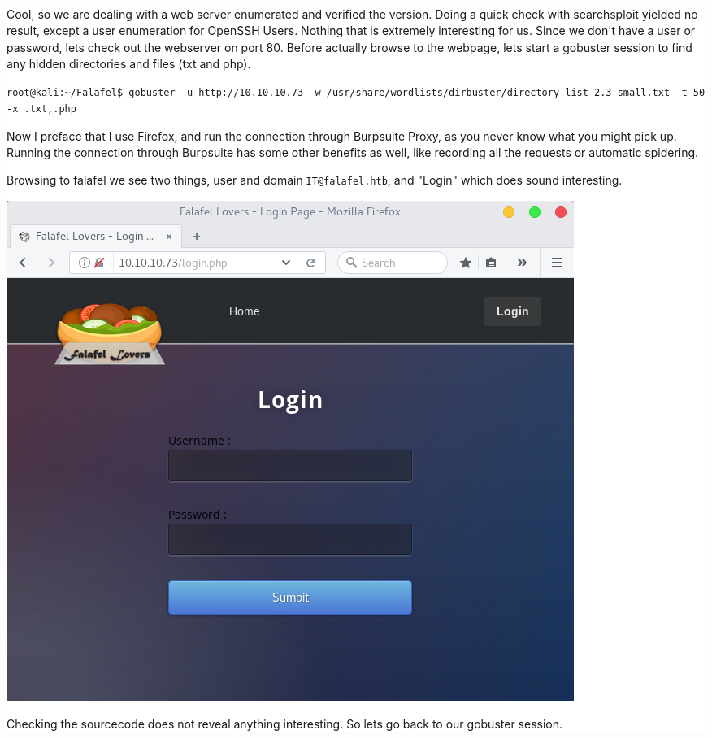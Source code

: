 Cool, so we are dealing with a web server enumerated and verified the version. Doing a quick check with searchsploit yielded no result, except a user enumeration for OpenSSH Users. Nothing that is extremely interesting for us. Since we don't have a user or password, lets check out the webserver on port 80. Before actually browse to the webpage, lets start a gobuster session to find any hidden directories and files (txt and php).

```
root@kali:~/Falafel$ gobuster -u http://10.10.10.73 -w /usr/share/wordlists/dirbuster/directory-list-2.3-small.txt -t 50 -x .txt,.php
```

Now I preface that I use Firefox, and run the connection through Burpsuite Proxy, as you never know what you might pick up. Running the connection through Burpsuite has some other benefits as well, like recording all the requests or automatic spidering.

Browsing to falafel we see two things, user and domain `IT@falafel.htb`, and "Login" which does sound interesting.

![Falafel-Lovers---Login-Page---Mozilla-Firefox_061](assets/images/posts/2018/06/falafel-writeup/Falafel-Lovers---Login-Page---Mozilla-Firefox_061.png)

Checking the sourcecode does not reveal anything interesting. So lets go back to our gobuster session.

